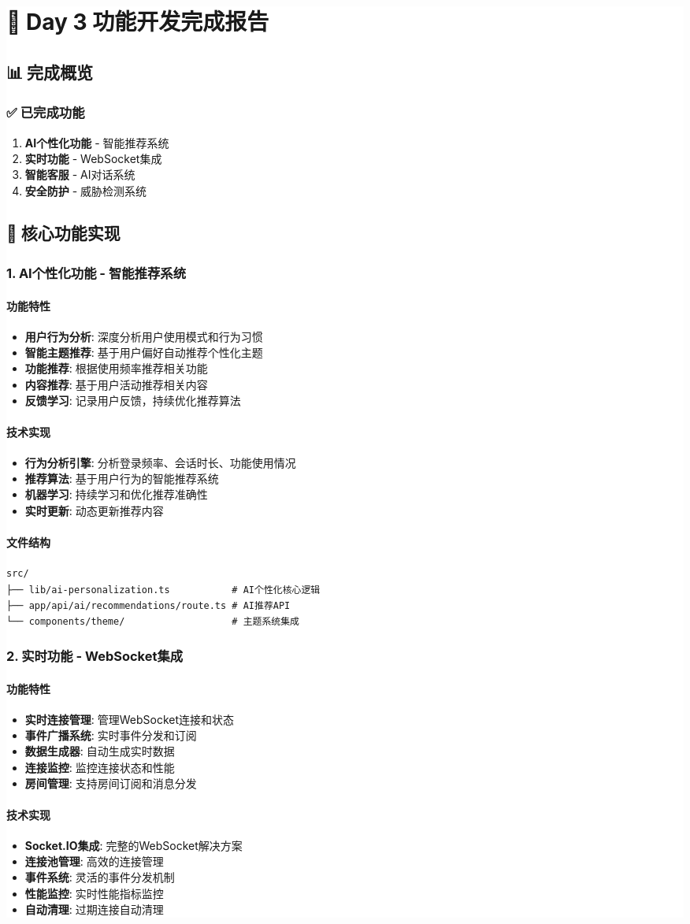 # 🚀 Day 3 功能开发完成报告

## 📊 完成概览

### ✅ 已完成功能
1. **AI个性化功能** - 智能推荐系统
2. **实时功能** - WebSocket集成
3. **智能客服** - AI对话系统
4. **安全防护** - 威胁检测系统

## 🎯 核心功能实现

### 1. AI个性化功能 - 智能推荐系统

#### 功能特性
- **用户行为分析**: 深度分析用户使用模式和行为习惯
- **智能主题推荐**: 基于用户偏好自动推荐个性化主题
- **功能推荐**: 根据使用频率推荐相关功能
- **内容推荐**: 基于用户活动推荐相关内容
- **反馈学习**: 记录用户反馈，持续优化推荐算法

#### 技术实现
- **行为分析引擎**: 分析登录频率、会话时长、功能使用情况
- **推荐算法**: 基于用户行为的智能推荐系统
- **机器学习**: 持续学习和优化推荐准确性
- **实时更新**: 动态更新推荐内容

#### 文件结构
```
src/
├── lib/ai-personalization.ts           # AI个性化核心逻辑
├── app/api/ai/recommendations/route.ts # AI推荐API
└── components/theme/                   # 主题系统集成
```

### 2. 实时功能 - WebSocket集成

#### 功能特性
- **实时连接管理**: 管理WebSocket连接和状态
- **事件广播系统**: 实时事件分发和订阅
- **数据生成器**: 自动生成实时数据
- **连接监控**: 监控连接状态和性能
- **房间管理**: 支持房间订阅和消息分发

#### 技术实现
- **Socket.IO集成**: 完整的WebSocket解决方案
- **连接池管理**: 高效的连接管理
- **事件系统**: 灵活的事件分发机制
- **性能监控**: 实时性能指标监控
- **自动清理**: 过期连接自动清理
